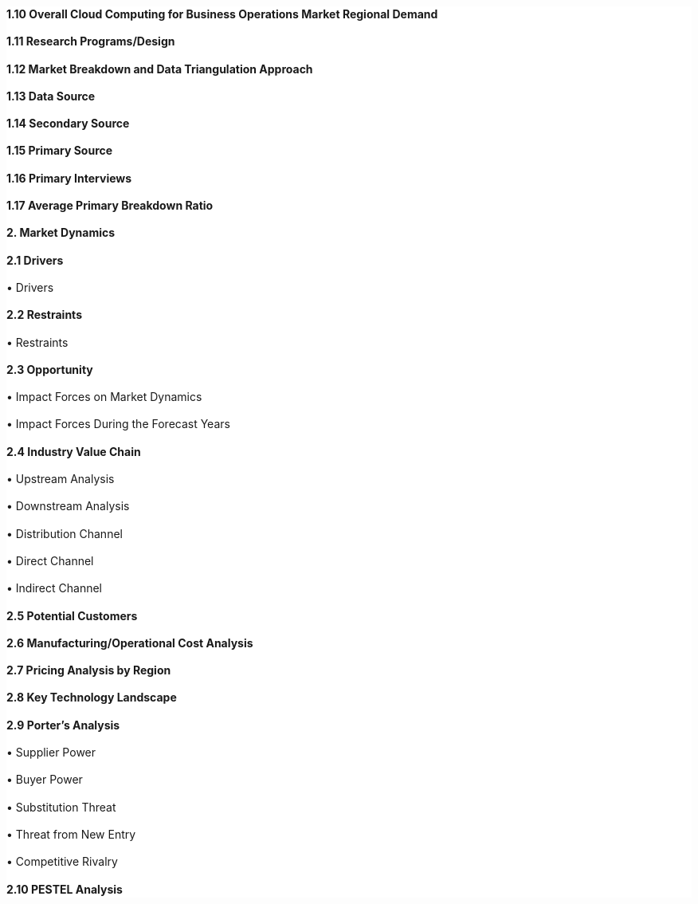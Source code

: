 <strong>1.10 Overall Cloud Computing for Business Operations Market Regional Demand</strong>

<strong>1.11 Research Programs/Design</strong>

<strong>1.12 Market Breakdown and Data Triangulation Approach</strong>

<strong>1.13 Data Source</strong>

<strong>1.14 Secondary Source</strong>

<strong>1.15 Primary Source</strong>

<strong>1.16 Primary Interviews</strong>

<strong>1.17 Average Primary Breakdown Ratio</strong>

<strong>2. Market Dynamics</strong>

<strong>2.1 Drivers</strong>

• Drivers

<strong>2.2 Restraints</strong>

• Restraints

<strong>2.3 Opportunity</strong>

• Impact Forces on Market Dynamics

• Impact Forces During the Forecast Years

<strong>2.4 Industry Value Chain</strong>

• Upstream Analysis

• Downstream Analysis

• Distribution Channel

• Direct Channel

• Indirect Channel

<strong>2.5 Potential Customers</strong>

<strong>2.6 Manufacturing/Operational Cost Analysis</strong>

<strong>2.7 Pricing Analysis by Region</strong>

<strong>2.8 Key Technology Landscape</strong>

<strong>2.9 Porter’s Analysis</strong>

• Supplier Power

• Buyer Power

• Substitution Threat

• Threat from New Entry

• Competitive Rivalry

<strong>2.10 PESTEL Analysis</strong>
